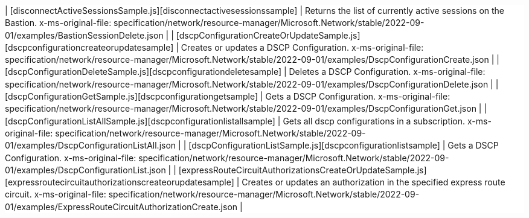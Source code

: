 | [disconnectActiveSessionsSample.js][disconnectactivesessionssample]                                                                                           | Returns the list of currently active sessions on the Bastion. x-ms-original-file: specification/network/resource-manager/Microsoft.Network/stable/2022-09-01/examples/BastionSessionDelete.json                                                                                                                                                                                                                                                                                                                                                                                                                          |
| [dscpConfigurationCreateOrUpdateSample.js][dscpconfigurationcreateorupdatesample]                                                                             | Creates or updates a DSCP Configuration. x-ms-original-file: specification/network/resource-manager/Microsoft.Network/stable/2022-09-01/examples/DscpConfigurationCreate.json                                                                                                                                                                                                                                                                                                                                                                                                                                            |
| [dscpConfigurationDeleteSample.js][dscpconfigurationdeletesample]                                                                                             | Deletes a DSCP Configuration. x-ms-original-file: specification/network/resource-manager/Microsoft.Network/stable/2022-09-01/examples/DscpConfigurationDelete.json                                                                                                                                                                                                                                                                                                                                                                                                                                                       |
| [dscpConfigurationGetSample.js][dscpconfigurationgetsample]                                                                                                   | Gets a DSCP Configuration. x-ms-original-file: specification/network/resource-manager/Microsoft.Network/stable/2022-09-01/examples/DscpConfigurationGet.json                                                                                                                                                                                                                                                                                                                                                                                                                                                             |
| [dscpConfigurationListAllSample.js][dscpconfigurationlistallsample]                                                                                           | Gets all dscp configurations in a subscription. x-ms-original-file: specification/network/resource-manager/Microsoft.Network/stable/2022-09-01/examples/DscpConfigurationListAll.json                                                                                                                                                                                                                                                                                                                                                                                                                                    |
| [dscpConfigurationListSample.js][dscpconfigurationlistsample]                                                                                                 | Gets a DSCP Configuration. x-ms-original-file: specification/network/resource-manager/Microsoft.Network/stable/2022-09-01/examples/DscpConfigurationList.json                                                                                                                                                                                                                                                                                                                                                                                                                                                            |
| [expressRouteCircuitAuthorizationsCreateOrUpdateSample.js][expressroutecircuitauthorizationscreateorupdatesample]                                             | Creates or updates an authorization in the specified express route circuit. x-ms-original-file: specification/network/resource-manager/Microsoft.Network/stable/2022-09-01/examples/ExpressRouteCircuitAuthorizationCreate.json                                                                                                                                                                                                                                                                                                                                                                                          |